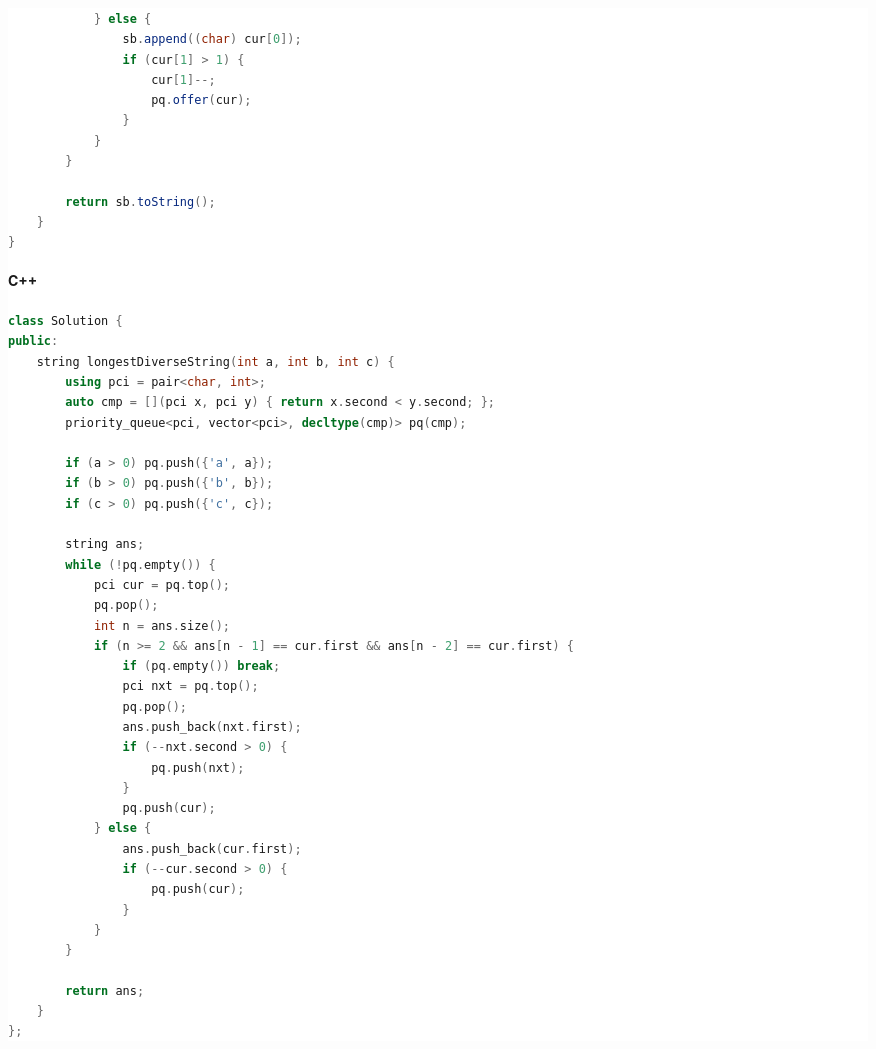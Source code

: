```java
            } else {
                sb.append((char) cur[0]);
                if (cur[1] > 1) {
                    cur[1]--;
                    pq.offer(cur);
                }
            }
        }

        return sb.toString();
    }
}
```

#### C++

```cpp
class Solution {
public:
    string longestDiverseString(int a, int b, int c) {
        using pci = pair<char, int>;
        auto cmp = [](pci x, pci y) { return x.second < y.second; };
        priority_queue<pci, vector<pci>, decltype(cmp)> pq(cmp);

        if (a > 0) pq.push({'a', a});
        if (b > 0) pq.push({'b', b});
        if (c > 0) pq.push({'c', c});

        string ans;
        while (!pq.empty()) {
            pci cur = pq.top();
            pq.pop();
            int n = ans.size();
            if (n >= 2 && ans[n - 1] == cur.first && ans[n - 2] == cur.first) {
                if (pq.empty()) break;
                pci nxt = pq.top();
                pq.pop();
                ans.push_back(nxt.first);
                if (--nxt.second > 0) {
                    pq.push(nxt);
                }
                pq.push(cur);
            } else {
                ans.push_back(cur.first);
                if (--cur.second > 0) {
                    pq.push(cur);
                }
            }
        }

        return ans;
    }
};
```
